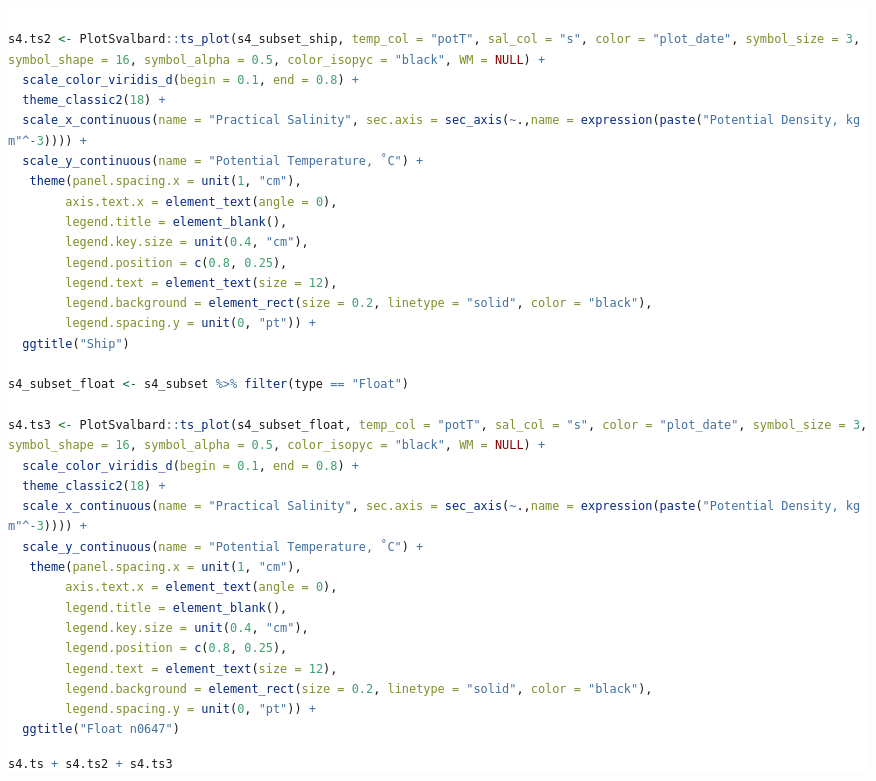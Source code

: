 ``` r

s4.ts2 <- PlotSvalbard::ts_plot(s4_subset_ship, temp_col = "potT", sal_col = "s", color = "plot_date", symbol_size = 3, symbol_shape = 16, symbol_alpha = 0.5, color_isopyc = "black", WM = NULL) +
  scale_color_viridis_d(begin = 0.1, end = 0.8) +
  theme_classic2(18) +
  scale_x_continuous(name = "Practical Salinity", sec.axis = sec_axis(~.,name = expression(paste("Potential Density, kg m"^-3)))) +
  scale_y_continuous(name = "Potential Temperature, ˚C") +
   theme(panel.spacing.x = unit(1, "cm"),
        axis.text.x = element_text(angle = 0),
        legend.title = element_blank(),
        legend.key.size = unit(0.4, "cm"),
        legend.position = c(0.8, 0.25),
        legend.text = element_text(size = 12),
        legend.background = element_rect(size = 0.2, linetype = "solid", color = "black"),
        legend.spacing.y = unit(0, "pt")) + 
  ggtitle("Ship")

s4_subset_float <- s4_subset %>% filter(type == "Float")

s4.ts3 <- PlotSvalbard::ts_plot(s4_subset_float, temp_col = "potT", sal_col = "s", color = "plot_date", symbol_size = 3, symbol_shape = 16, symbol_alpha = 0.5, color_isopyc = "black", WM = NULL) +
  scale_color_viridis_d(begin = 0.1, end = 0.8) +
  theme_classic2(18) +
  scale_x_continuous(name = "Practical Salinity", sec.axis = sec_axis(~.,name = expression(paste("Potential Density, kg m"^-3)))) +
  scale_y_continuous(name = "Potential Temperature, ˚C") +
   theme(panel.spacing.x = unit(1, "cm"),
        axis.text.x = element_text(angle = 0),
        legend.title = element_blank(),
        legend.key.size = unit(0.4, "cm"),
        legend.position = c(0.8, 0.25),
        legend.text = element_text(size = 12),
        legend.background = element_rect(size = 0.2, linetype = "solid", color = "black"),
        legend.spacing.y = unit(0, "pt")) +
  ggtitle("Float n0647")
```

``` r
s4.ts + s4.ts2 + s4.ts3
```
